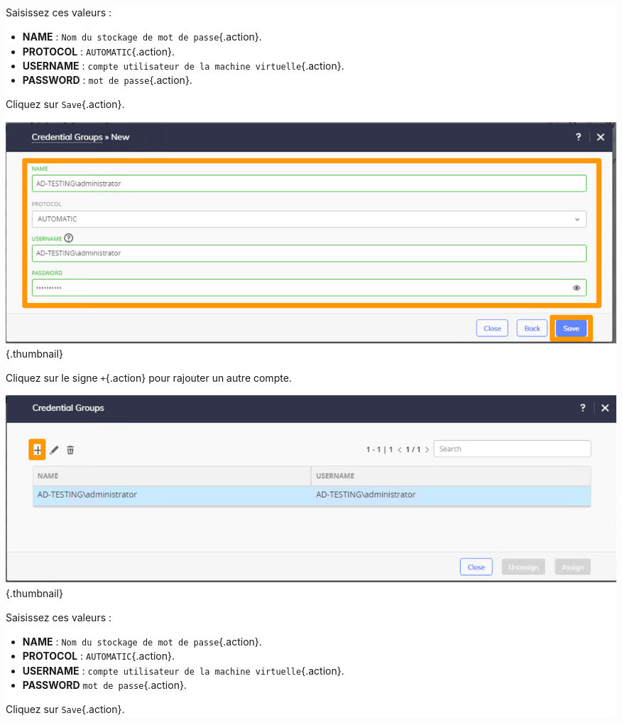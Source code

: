 Saisissez ces valeurs :

- **NAME** : `Nom du stockage de mot de passe`{.action}.
- **PROTOCOL** : `AUTOMATIC`{.action}.
- **USERNAME** : `compte utilisateur de la machine virtuelle`{.action}.
- **PASSWORD** : `mot de passe`{.action}.

Cliquez sur `Save`{.action}.

![Add credential 03](images/08-addcredential03.png){.thumbnail}

Cliquez sur le signe `+`{.action} pour rajouter un autre compte.

![Add credential 04](images/08-addcredential04.png){.thumbnail}

Saisissez ces valeurs :

- **NAME** : `Nom du stockage de mot de passe`{.action}.
- **PROTOCOL** : `AUTOMATIC`{.action}.
- **USERNAME** : `compte utilisateur de la machine virtuelle`{.action}.
- **PASSWORD** `mot de passe`{.action}.

Cliquez sur `Save`{.action}.
